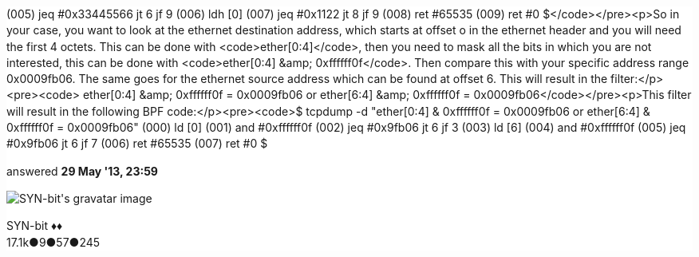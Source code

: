 (005) jeq      #0x33445566      jt 6    jf 9
(006) ldh      [0]
(007) jeq      #0x1122          jt 8    jf 9
(008) ret      #65535
(009) ret      #0
$</code></pre><p>So in your case, you want to look at the ethernet destination address, which starts at offset o in the ethernet header and you will need the first 4 octets. This can be done with <code>ether[0:4]</code>, then you need to mask all the bits in which you are not interested, this can be done with <code>ether[0:4] &amp; 0xffffff0f</code>. Then compare this with your specific address range 0x0009fb06. The same goes for the ethernet source address which can be found at offset 6. This will result in the filter:</p><pre><code> ether[0:4] &amp; 0xffffff0f = 0x0009fb06 or ether[6:4] &amp; 0xffffff0f = 0x0009fb06</code></pre><p>This filter will result in the following BPF code:</p><pre><code>$ tcpdump -d &quot;ether[0:4] &amp; 0xffffff0f = 0x0009fb06 or ether[6:4] &amp; 0xffffff0f = 0x0009fb06&quot;
(000) ld       [0]
(001) and      #0xffffff0f
(002) jeq      #0x9fb06         jt 6    jf 3
(003) ld       [6]
(004) and      #0xffffff0f
(005) jeq      #0x9fb06         jt 6    jf 7
(006) ret      #65535
(007) ret      #0
$</code></pre></div><div class="answer-controls post-controls"></div><div class="post-update-info-container"><div class="post-update-info post-update-info-user"><p>answered <strong>29 May '13, 23:59</strong></p><img src="https://secure.gravatar.com/avatar/7901a94d8fdd1f9f47cda9a32fcfa177?s=32&amp;d=identicon&amp;r=g" class="gravatar" width="32" height="32" alt="SYN-bit&#39;s gravatar image" /><p><span>SYN-bit ♦♦</span><br />
<span class="score" title="17094 reputation points"><span>17.1k</span></span><span title="9 badges"><span class="badge1">●</span><span class="badgecount">9</span></span><span title="57 badges"><span class="silver">●</span><span class="badgecount">57</span></span><span title="245 badges"><span class="bronze">●</span><span class="badgecount">245</span></span><br />
